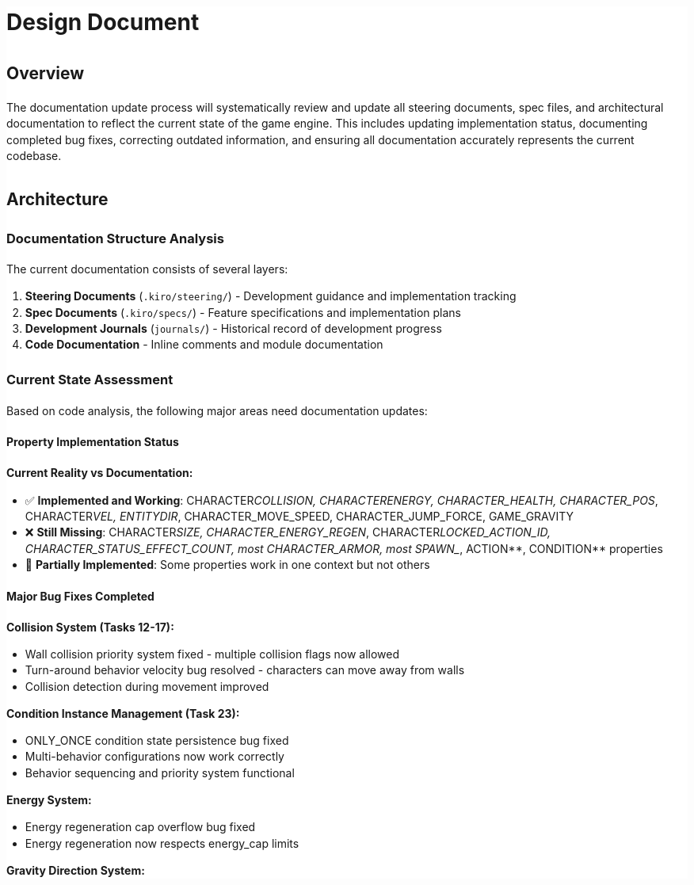 # Design Document

## Overview

The documentation update process will systematically review and update all steering documents, spec files, and architectural documentation to reflect the current state of the game engine. This includes updating implementation status, documenting completed bug fixes, correcting outdated information, and ensuring all documentation accurately represents the current codebase.

## Architecture

### Documentation Structure Analysis

The current documentation consists of several layers:

1. **Steering Documents** (`.kiro/steering/`) - Development guidance and implementation tracking
2. **Spec Documents** (`.kiro/specs/`) - Feature specifications and implementation plans
3. **Development Journals** (`journals/`) - Historical record of development progress
4. **Code Documentation** - Inline comments and module documentation

### Current State Assessment

Based on code analysis, the following major areas need documentation updates:

#### Property Implementation Status

**Current Reality vs Documentation:**

- ✅ **Implemented and Working**: CHARACTER*COLLISION*_, CHARACTER*ENERGY, CHARACTER_HEALTH, CHARACTER_POS*_, CHARACTER*VEL*_, ENTITY*DIR*_, CHARACTER_MOVE_SPEED, CHARACTER_JUMP_FORCE, GAME_GRAVITY
- ❌ **Still Missing**: CHARACTER*SIZE*_, CHARACTER_ENERGY_REGEN_, CHARACTER*LOCKED_ACTION_ID, CHARACTER_STATUS_EFFECT_COUNT, most CHARACTER_ARMOR*_, most SPAWN\__, ACTION*\*, CONDITION*\* properties
- 🔧 **Partially Implemented**: Some properties work in one context but not others

#### Major Bug Fixes Completed

**Collision System (Tasks 12-17):**

- Wall collision priority system fixed - multiple collision flags now allowed
- Turn-around behavior velocity bug resolved - characters can move away from walls
- Collision detection during movement improved

**Condition Instance Management (Task 23):**

- ONLY_ONCE condition state persistence bug fixed
- Multi-behavior configurations now work correctly
- Behavior sequencing and priority system functional

**Energy System:**

- Energy regeneration cap overflow bug fixed
- Energy regeneration now respects energy_cap limits

**Gravity Direction System:**
